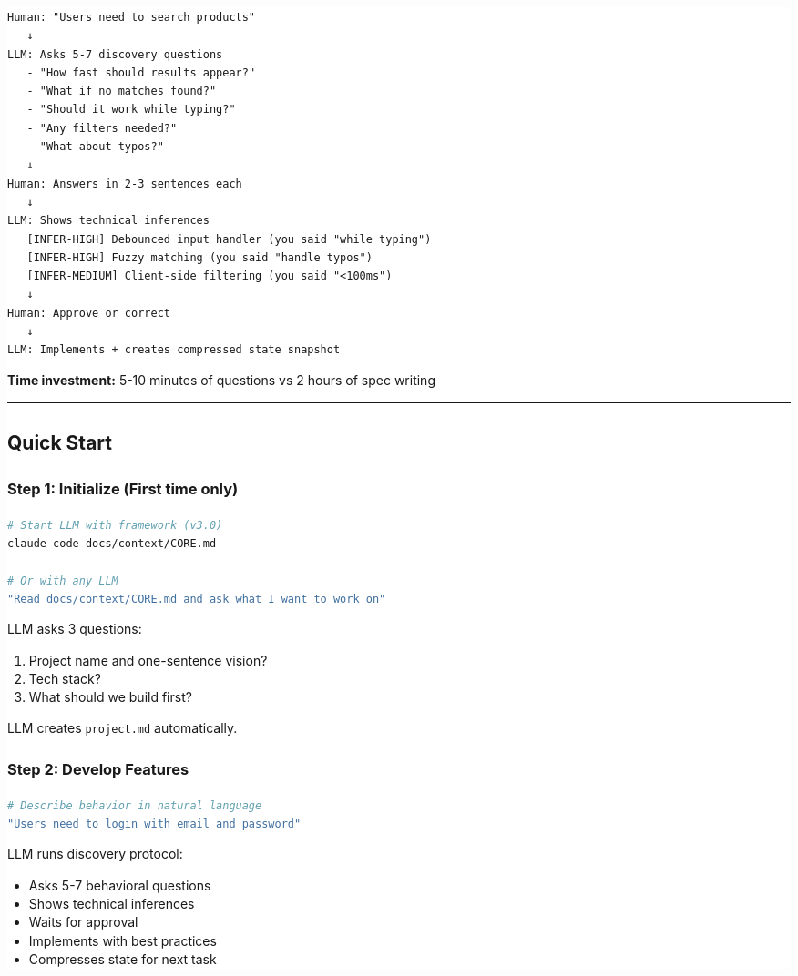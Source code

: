 ```
Human: "Users need to search products"
   ↓
LLM: Asks 5-7 discovery questions
   - "How fast should results appear?"
   - "What if no matches found?"
   - "Should it work while typing?"
   - "Any filters needed?"
   - "What about typos?"
   ↓
Human: Answers in 2-3 sentences each
   ↓
LLM: Shows technical inferences
   [INFER-HIGH] Debounced input handler (you said "while typing")
   [INFER-HIGH] Fuzzy matching (you said "handle typos")
   [INFER-MEDIUM] Client-side filtering (you said "<100ms")
   ↓
Human: Approve or correct
   ↓
LLM: Implements + creates compressed state snapshot
```

**Time investment:** 5-10 minutes of questions vs 2 hours of spec writing

---

## Quick Start

### Step 1: Initialize (First time only)

```bash
# Start LLM with framework (v3.0)
claude-code docs/context/CORE.md

# Or with any LLM
"Read docs/context/CORE.md and ask what I want to work on"
```

LLM asks 3 questions:
1. Project name and one-sentence vision?
2. Tech stack?
3. What should we build first?

LLM creates `project.md` automatically.

### Step 2: Develop Features

```bash
# Describe behavior in natural language
"Users need to login with email and password"
```

LLM runs discovery protocol:
- Asks 5-7 behavioral questions
- Shows technical inferences
- Waits for approval
- Implements with best practices
- Compresses state for next task
